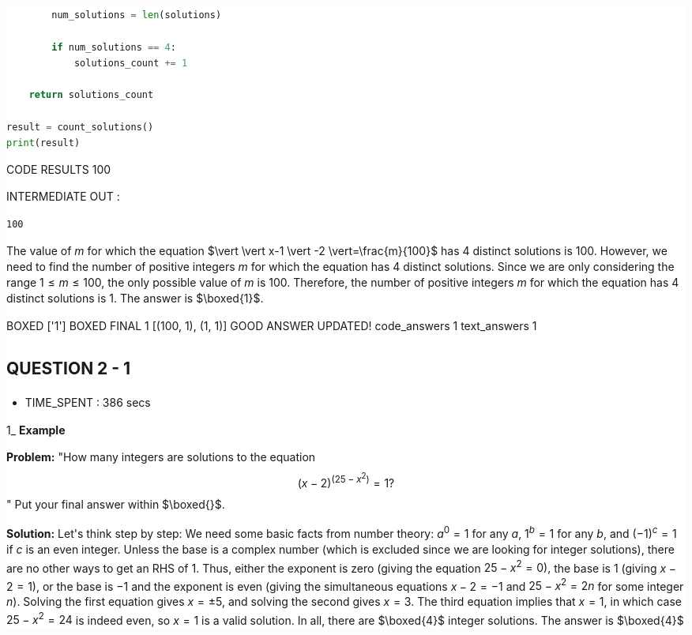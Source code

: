 ```python
        num_solutions = len(solutions)

        if num_solutions == 4:
            solutions_count += 1

    return solutions_count

result = count_solutions()
print(result)
```

CODE RESULTS 100

INTERMEDIATE OUT :
```output
100
```
The value of $m$ for which the equation $\vert \vert x-1 \vert -2 \vert=\frac{m}{100}$ has $4$ distinct solutions is $100$.
However, we need to find the number of positive integers $m$ for which the equation has $4$ distinct solutions.
Since we are only considering the range $1 \leq m \leq 100$, the only possible value of $m$ is $100$.
Therefore, the number of positive integers $m$ for which the equation has $4$ distinct solutions is $1$. The answer is $\boxed{1}$.

BOXED ['1']
BOXED FINAL 1
[(100, 1), (1, 1)]
GOOD ANSWER UPDATED!
code_answers 1 text_answers 1



## QUESTION 2 - 1 
- TIME_SPENT : 386 secs

1_
**Example**

**Problem:** 
"How many integers are solutions to the equation $$(x-2)^{(25-x^2)}=1?$$"
Put your final answer within $\boxed{}$.

**Solution:** 
Let's think step by step:
We need some basic facts from number theory: $a^0 = 1$ for any $a,$ $1^b = 1$ for any $b,$ and $(-1)^c = 1$ if $c$ is an even integer. Unless the base is a complex number (which is excluded since we are looking for integer solutions), there are no other ways to get an RHS of $1.$ Thus, either the exponent is zero $($giving the equation $25 - x^2 = 0),$ the base is $1$ $($giving $x -2 = 1),$ or the base is $-1$ and the exponent is even $($giving the simultaneous equations $x - 2 = -1$ and $25 - x^2 = 2n$ for some integer $n).$ Solving the first equation gives $x = \pm 5,$ and solving the second gives $x = 3.$ The third equation implies that $x = 1,$ in which case $25 - x^2 = 24$ is indeed even, so $x = 1$ is a valid solution. In all, there are $\boxed{4}$ integer solutions. The answer is $\boxed{4}$
